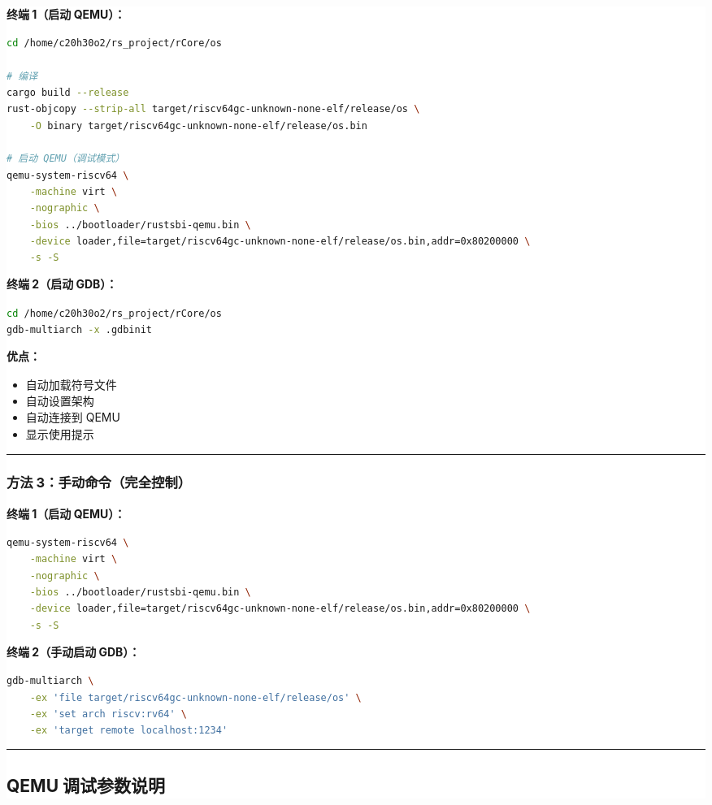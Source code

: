 **终端 1（启动 QEMU）：**
```bash
cd /home/c20h30o2/rs_project/rCore/os

# 编译
cargo build --release
rust-objcopy --strip-all target/riscv64gc-unknown-none-elf/release/os \
    -O binary target/riscv64gc-unknown-none-elf/release/os.bin

# 启动 QEMU（调试模式）
qemu-system-riscv64 \
    -machine virt \
    -nographic \
    -bios ../bootloader/rustsbi-qemu.bin \
    -device loader,file=target/riscv64gc-unknown-none-elf/release/os.bin,addr=0x80200000 \
    -s -S
```

**终端 2（启动 GDB）：**
```bash
cd /home/c20h30o2/rs_project/rCore/os
gdb-multiarch -x .gdbinit
```

**优点：**
- 自动加载符号文件
- 自动设置架构
- 自动连接到 QEMU
- 显示使用提示

---

### 方法 3：手动命令（完全控制）

**终端 1（启动 QEMU）：**
```bash
qemu-system-riscv64 \
    -machine virt \
    -nographic \
    -bios ../bootloader/rustsbi-qemu.bin \
    -device loader,file=target/riscv64gc-unknown-none-elf/release/os.bin,addr=0x80200000 \
    -s -S
```

**终端 2（手动启动 GDB）：**
```bash
gdb-multiarch \
    -ex 'file target/riscv64gc-unknown-none-elf/release/os' \
    -ex 'set arch riscv:rv64' \
    -ex 'target remote localhost:1234'
```

---

## QEMU 调试参数说明
